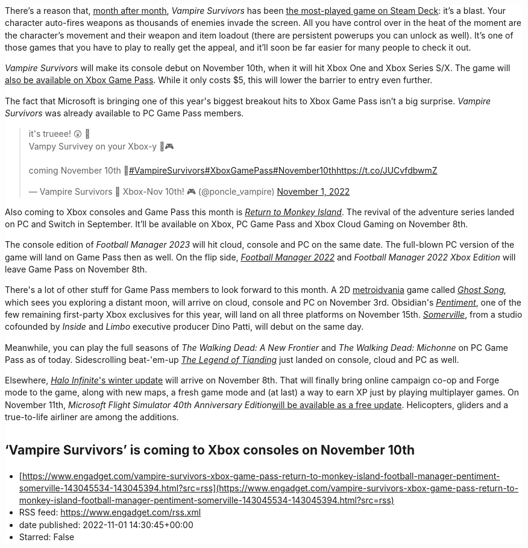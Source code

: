 <p>There’s a reason that, <a href="https://www.engadget.com/valve-steam-deck-verified-5000-compatiblity-201412211.html"><ins>month after month</ins></a>,<em> Vampire Survivors </em>has been <a href="https://twitter.com/OnDeck/status/1587193499174465536"><ins>the most-played game on Steam Deck</ins></a>: it’s a blast. Your character auto-fires weapons as thousands of enemies invade the screen. All you have control over in the heat of the moment are the character’s movement and their weapon and item loadout (there are persistent powerups you can unlock as well). It’s one of those games that you have to play to really get the appeal, and it’ll soon be far easier for many people to check it out.</p><p><em>Vampire Survivors</em> will make its console debut on November 10th, when it will hit Xbox One and Xbox Series S/X. The game will <a href="https://news.xbox.com/en-us/2022/11/01/game-pass-november-2022-wave-1-announce/"><ins>also be available on Xbox Game Pass</ins></a>. While it only costs $5, this will lower the barrier to entry even further.&nbsp;</p><span id="end-legacy-contents"></span><p>The fact that Microsoft is bringing one of this year's biggest breakout hits to Xbox Game Pass isn’t a big surprise. <em>Vampire Survivors</em> was already available to PC Game Pass members.</p><div id="c35b018c83bf4c2dac0e717c6c0b722a"><blockquote class="twitter-tweet"><p dir="ltr" lang="en">it's trueee! 😲 👏<br />Vampy Survivey on your Xbox-y 🧛🎮 <br /><br />coming November 10th 👀<a href="https://twitter.com/hashtag/VampireSurvivors?src=hash&amp;ref_src=twsrc%5Etfw">#VampireSurvivors</a><a href="https://twitter.com/hashtag/XboxGamePass?src=hash&amp;ref_src=twsrc%5Etfw">#XboxGamePass</a><a href="https://twitter.com/hashtag/November10th?src=hash&amp;ref_src=twsrc%5Etfw">#November10th</a><a href="https://t.co/JUCvfdbwmZ">https://t.co/JUCvfdbwmZ</a></p>— Vampire Survivors 🧛 Xbox-Nov 10th! 🎮 (@poncle_vampire) <a href="https://twitter.com/poncle_vampire/status/1587434400798703619?ref_src=twsrc%5Etfw">November 1, 2022</a></blockquote></div><p>Also coming to Xbox consoles and Game Pass this month is <a href="https://www.engadget.com/return-to-monkey-island-ron-gilbert-teaser-trailer-155946148.html"><em><ins>Return to Monkey Island</ins></em></a>. The revival of the adventure series landed on PC and Switch in September. It’ll be available on Xbox, PC Game Pass and Xbox Cloud Gaming on November 8th.</p><p>The console edition of <em>Football Manager 2023</em> will hit cloud, console and PC on the same date. The full-blown PC version of the game will land on Game Pass then as well. On the flip side, <a href="https://www.engadget.com/football-manager-2022-xbox-game-pass-november-9-155346252.html"><em><ins>Football Manager 2022</ins></em></a><em>&nbsp;</em>and <em>Football Manager 2022 Xbox Edition </em>will leave Game Pass on November 8th.</p><p>There's a lot of other stuff for Game Pass members to look forward to this month. A 2D <a href="https://en.wikipedia.org/wiki/Metroidvania"><ins>metroidvania</ins></a> game called <a href="https://www.youtube.com/watch?v=0RkQNsTt7d0"><em><ins>Ghost Song</ins></em></a><em>, </em>which sees you exploring a distant moon,<em>&nbsp;</em>will arrive on cloud, console and PC on November 3rd. Obsidian's <a href="https://www.youtube.com/watch?v=vXq20gant-4"><em><ins>Pentiment</ins></em></a>, one of the few remaining first-party Xbox exclusives for this year, will land on all three platforms on November 15th. <a href="https://www.youtube.com/watch?v=fb0jh956VVU"><em><ins>Somerville</ins></em></a>, from a studio cofounded by <em>Inside </em>and <em>Limbo </em>executive producer Dino Patti, will debut on the same day.</p><p>Meanwhile, you can play the full seasons of <em>The Walking Dead: A New Frontier </em>and <em>The Walking Dead: Michonne </em>on PC Game Pass as of today. Sidescrolling beat-'em-up <a href="https://www.youtube.com/watch?v=Z1tvWHIbbhc"><em>The Legend of Tianding</em></a> just landed on console, cloud and PC as well.</p><p>Elsewhere, <a href="https://www.engadget.com/halo-infinite-split-screen-campaign-couch-co-op-canceled-forge-release-date-201838696.html"><em><ins>Halo Infinite</ins></em><ins>'s</ins><em><ins>&nbsp;</ins></em><ins>winter update</ins></a> will arrive on November 8th. That will finally bring online campaign co-op and Forge mode to the game, along with new maps, a fresh game mode and (at last) a way to earn XP just by playing multiplayer games. On November 11th, <em>Microsoft Flight Simulator 40th Anniversary Edition</em><a href="https://www.engadget.com/microsoft-flight-simulator-helicopters-gliders-40th-anniversary-edition-release-date-173017713.html"><ins>will be available as a free update</ins></a>. Helicopters, gliders and a true-to-life airliner are among the additions.</p>

## ‘Vampire Survivors’ is coming to Xbox consoles on November 10th
 - [https://www.engadget.com/vampire-survivors-xbox-game-pass-return-to-monkey-island-football-manager-pentiment-somerville-143045534-143045394.html?src=rss](https://www.engadget.com/vampire-survivors-xbox-game-pass-return-to-monkey-island-football-manager-pentiment-somerville-143045534-143045394.html?src=rss)
 - RSS feed: https://www.engadget.com/rss.xml
 - date published: 2022-11-01 14:30:45+00:00
 - Starred: False
